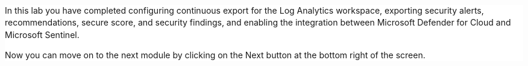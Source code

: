 In this lab you have completed configuring continuous export for the Log Analytics workspace, exporting security alerts, recommendations, secure score, and security findings, and enabling the integration between Microsoft Defender for Cloud and Microsoft Sentinel.

Now you can move on to the next module by clicking on the Next button at the bottom right of the screen.
